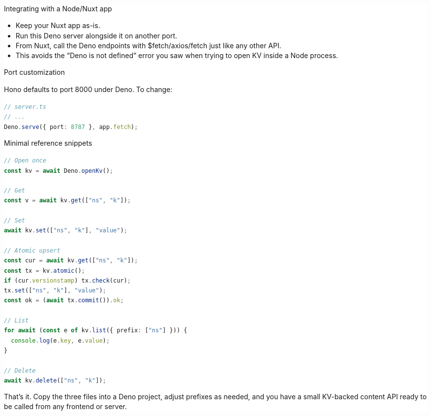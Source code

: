 Integrating with a Node/Nuxt app

- Keep your Nuxt app as-is.
- Run this Deno server alongside it on another port.
- From Nuxt, call the Deno endpoints with $fetch/axios/fetch just like any other API.
- This avoids the “Deno is not defined” error you saw when trying to open KV inside a Node process.

Port customization

Hono defaults to port 8000 under Deno. To change:

```ts
// server.ts
// ...
Deno.serve({ port: 8787 }, app.fetch);
```

Minimal reference snippets

```ts
// Open once
const kv = await Deno.openKv();

// Get
const v = await kv.get(["ns", "k"]);

// Set
await kv.set(["ns", "k"], "value");

// Atomic upsert
const cur = await kv.get(["ns", "k"]);
const tx = kv.atomic();
if (cur.versionstamp) tx.check(cur);
tx.set(["ns", "k"], "value");
const ok = (await tx.commit()).ok;

// List
for await (const e of kv.list({ prefix: ["ns"] })) {
  console.log(e.key, e.value);
}

// Delete
await kv.delete(["ns", "k"]);
```

That’s it. Copy the three files into a Deno project, adjust prefixes as needed, and you have a small KV-backed content API ready to be called from any frontend or server.
